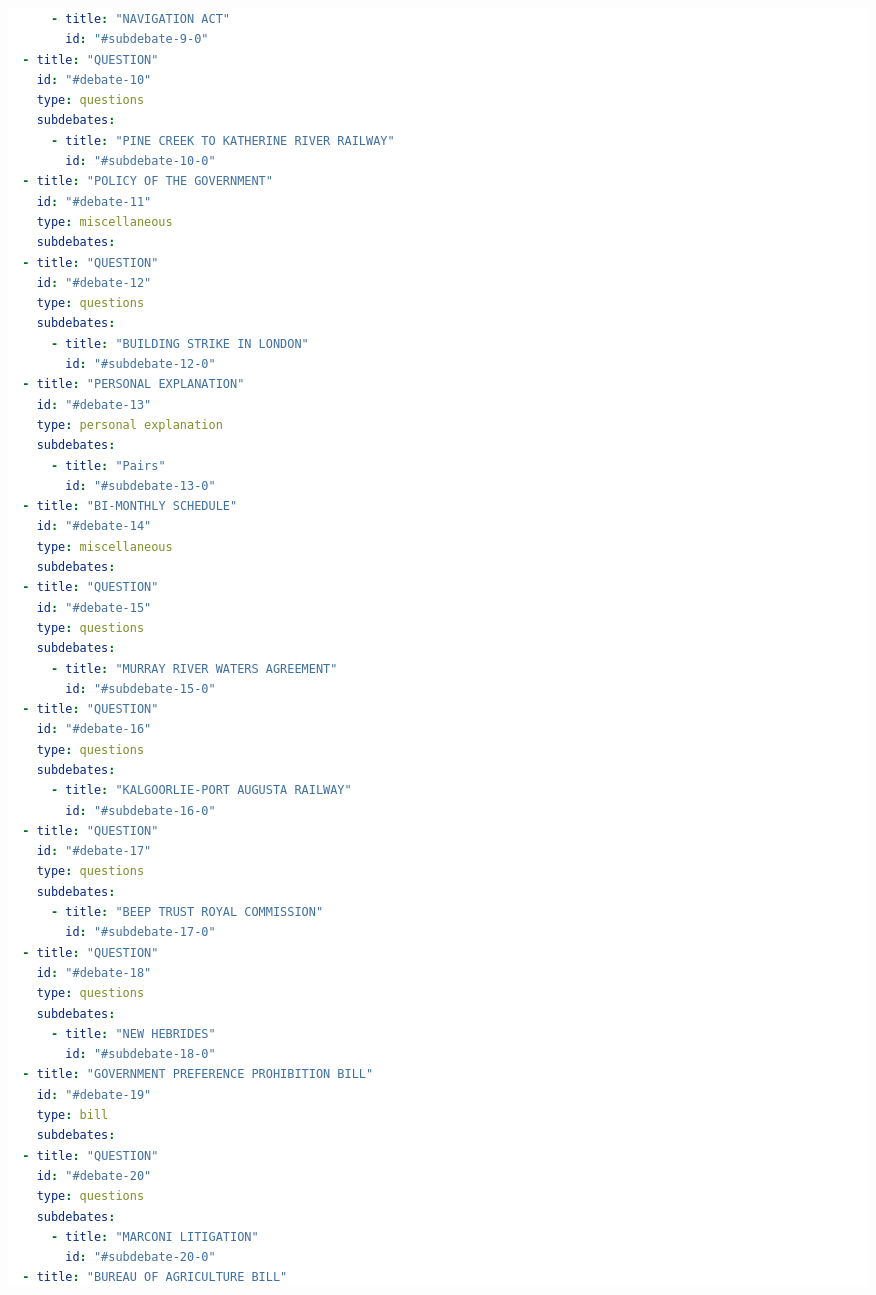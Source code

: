```yaml
      - title: "NAVIGATION ACT"
        id: "#subdebate-9-0"
  - title: "QUESTION"
    id: "#debate-10"
    type: questions
    subdebates:
      - title: "PINE CREEK TO KATHERINE RIVER RAILWAY"
        id: "#subdebate-10-0"
  - title: "POLICY OF THE GOVERNMENT"
    id: "#debate-11"
    type: miscellaneous
    subdebates:
  - title: "QUESTION"
    id: "#debate-12"
    type: questions
    subdebates:
      - title: "BUILDING STRIKE IN LONDON"
        id: "#subdebate-12-0"
  - title: "PERSONAL EXPLANATION"
    id: "#debate-13"
    type: personal explanation
    subdebates:
      - title: "Pairs"
        id: "#subdebate-13-0"
  - title: "BI-MONTHLY SCHEDULE"
    id: "#debate-14"
    type: miscellaneous
    subdebates:
  - title: "QUESTION"
    id: "#debate-15"
    type: questions
    subdebates:
      - title: "MURRAY RIVER WATERS AGREEMENT"
        id: "#subdebate-15-0"
  - title: "QUESTION"
    id: "#debate-16"
    type: questions
    subdebates:
      - title: "KALGOORLIE-PORT AUGUSTA RAILWAY"
        id: "#subdebate-16-0"
  - title: "QUESTION"
    id: "#debate-17"
    type: questions
    subdebates:
      - title: "BEEP TRUST ROYAL COMMISSION"
        id: "#subdebate-17-0"
  - title: "QUESTION"
    id: "#debate-18"
    type: questions
    subdebates:
      - title: "NEW HEBRIDES"
        id: "#subdebate-18-0"
  - title: "GOVERNMENT PREFERENCE PROHIBITION BILL"
    id: "#debate-19"
    type: bill
    subdebates:
  - title: "QUESTION"
    id: "#debate-20"
    type: questions
    subdebates:
      - title: "MARCONI LITIGATION"
        id: "#subdebate-20-0"
  - title: "BUREAU OF AGRICULTURE BILL"
```